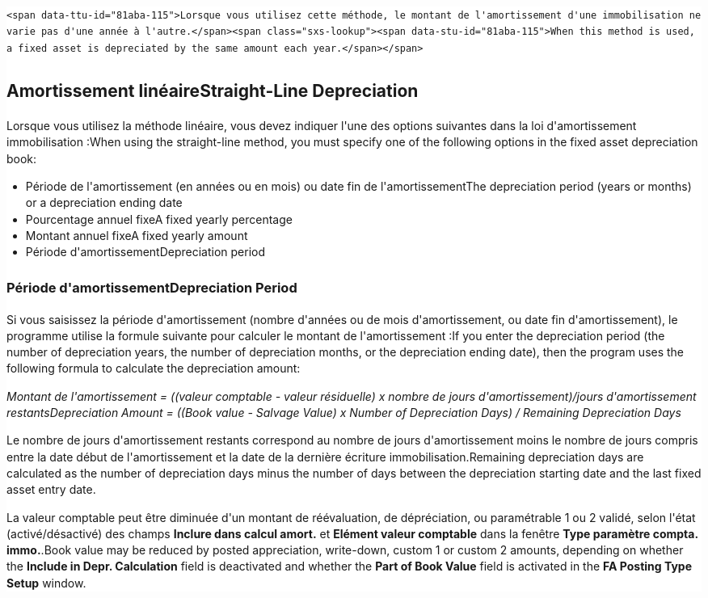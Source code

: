     <span data-ttu-id="81aba-115">Lorsque vous utilisez cette méthode, le montant de l'amortissement d'une immobilisation ne varie pas d'une année à l'autre.</span><span class="sxs-lookup"><span data-stu-id="81aba-115">When this method is used, a fixed asset is depreciated by the same amount each year.</span></span>  

## <a name="straight-line-depreciation"></a><span data-ttu-id="81aba-116">Amortissement linéaire</span><span class="sxs-lookup"><span data-stu-id="81aba-116">Straight-Line Depreciation</span></span>
<span data-ttu-id="81aba-117">Lorsque vous utilisez la méthode linéaire, vous devez indiquer l'une des options suivantes dans la loi d'amortissement immobilisation :</span><span class="sxs-lookup"><span data-stu-id="81aba-117">When using the straight-line method, you must specify one of the following options in the fixed asset depreciation book:</span></span>
- <span data-ttu-id="81aba-118">Période de l'amortissement (en années ou en mois) ou date fin de l'amortissement</span><span class="sxs-lookup"><span data-stu-id="81aba-118">The depreciation period (years or months) or a depreciation ending date</span></span>  
- <span data-ttu-id="81aba-119">Pourcentage annuel fixe</span><span class="sxs-lookup"><span data-stu-id="81aba-119">A fixed yearly percentage</span></span>  
- <span data-ttu-id="81aba-120">Montant annuel fixe</span><span class="sxs-lookup"><span data-stu-id="81aba-120">A fixed yearly amount</span></span>  
- <span data-ttu-id="81aba-121">Période d'amortissement</span><span class="sxs-lookup"><span data-stu-id="81aba-121">Depreciation period</span></span>  

### <a name="depreciation-period"></a><span data-ttu-id="81aba-122">Période d'amortissement</span><span class="sxs-lookup"><span data-stu-id="81aba-122">Depreciation Period</span></span>  
 <span data-ttu-id="81aba-123">Si vous saisissez la période d'amortissement (nombre d'années ou de mois d'amortissement, ou date fin d'amortissement), le programme utilise la formule suivante pour calculer le montant de l'amortissement :</span><span class="sxs-lookup"><span data-stu-id="81aba-123">If you enter the depreciation period (the number of depreciation years, the number of depreciation months, or the depreciation ending date), then the program uses the following formula to calculate the depreciation amount:</span></span>  

<span data-ttu-id="81aba-124">*Montant de l'amortissement = ((valeur comptable - valeur résiduelle) x nombre de jours d'amortissement)/jours d'amortissement restants*</span><span class="sxs-lookup"><span data-stu-id="81aba-124">*Depreciation Amount = ((Book value - Salvage Value) x Number of Depreciation Days) / Remaining Depreciation Days*</span></span>  

<span data-ttu-id="81aba-125">Le nombre de jours d'amortissement restants correspond au nombre de jours d'amortissement moins le nombre de jours compris entre la date début de l'amortissement et la date de la dernière écriture immobilisation.</span><span class="sxs-lookup"><span data-stu-id="81aba-125">Remaining depreciation days are calculated as the number of depreciation days minus the number of days between the depreciation starting date and the last fixed asset entry date.</span></span>  

<span data-ttu-id="81aba-126">La valeur comptable peut être diminuée d'un montant de réévaluation, de dépréciation, ou paramétrable 1 ou 2 validé, selon l'état (activé/désactivé) des champs **Inclure dans calcul amort.** et **Elément valeur comptable** dans la fenêtre **Type paramètre compta. immo.**.</span><span class="sxs-lookup"><span data-stu-id="81aba-126">Book value may be reduced by posted appreciation, write-down, custom 1 or custom 2 amounts, depending on whether the **Include in Depr. Calculation** field is deactivated and whether the **Part of Book Value** field is activated in the **FA Posting Type Setup** window.</span></span>  
